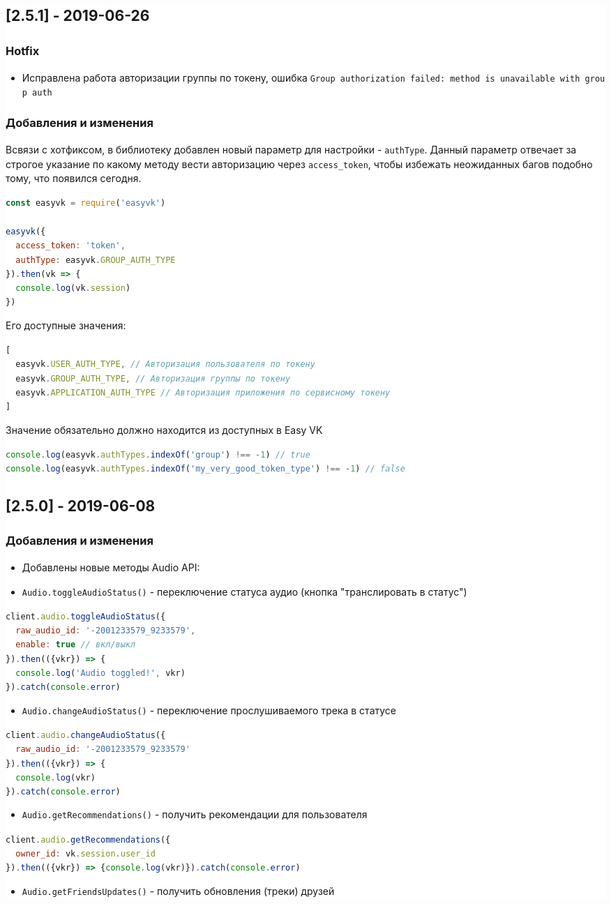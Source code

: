 
## \[2.5.1\] - 2019-06-26
### Hotfix
-  Исправлена работа авторизации группы по токену, ошибка `Group authorization failed: method is unavailable with group auth`

### Добавления и изменения
Всвязи с хотфиксом, в библиотеку добавлен новый параметр для настройки - `authType`.
Данный параметр отвечает за строгое указание по какому методу вести авторизацию через `access_token`, чтобы избежать неожиданных багов подобно тому, что появился сегодня.

```javascript
const easyvk = require('easyvk')

easyvk({
  access_token: 'token',
  authType: easyvk.GROUP_AUTH_TYPE
}).then(vk => {
  console.log(vk.session)
})
```

Его доступные значения: 
```javascript
[
  easyvk.USER_AUTH_TYPE, // Авторизация пользователя по токену
  easyvk.GROUP_AUTH_TYPE, // Авторизация группы по токену
  easyvk.APPLICATION_AUTH_TYPE // Авторизация приложения по сервисному токену
]
```

Значение обязательно должно находится из доступных в Easy VK
```javascript
console.log(easyvk.authTypes.indexOf('group') !== -1) // true
console.log(easyvk.authTypes.indexOf('my_very_good_token_type') !== -1) // false
```

## \[2.5.0\] - 2019-06-08
### Добавления и изменения
-  Добавлены новые методы Audio API:

*  `Audio.toggleAudioStatus()` - переключение статуса аудио (кнопка "транслировать в статус")
```javascript
client.audio.toggleAudioStatus({
  raw_audio_id: '-2001233579_9233579',
  enable: true // вкл/выкл
}).then(({vkr}) => {
  console.log('Audio toggled!', vkr)
}).catch(console.error)
```
*  `Audio.changeAudioStatus()` - переключение прослушиваемого трека в статусе
```javascript
client.audio.changeAudioStatus({
  raw_audio_id: '-2001233579_9233579'
}).then(({vkr}) => {
  console.log(vkr)
}).catch(console.error)
```
*  `Audio.getRecommendations()` - получить рекомендации для пользователя
```javascript
client.audio.getRecommendations({
  owner_id: vk.session.user_id
}).then(({vkr}) => {console.log(vkr)}).catch(console.error)
```
*  `Audio.getFriendsUpdates()` - получить обновления (треки) друзей
